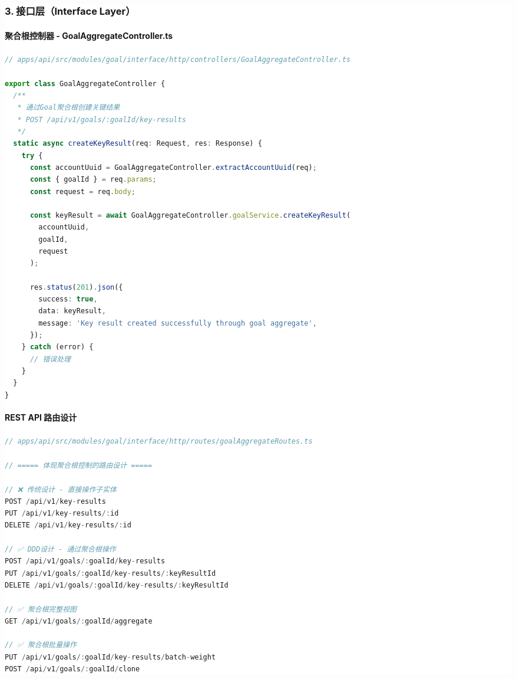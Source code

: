 ### 3. 接口层（Interface Layer）

#### 聚合根控制器 - GoalAggregateController.ts

```typescript
// apps/api/src/modules/goal/interface/http/controllers/GoalAggregateController.ts

export class GoalAggregateController {
  /**
   * 通过Goal聚合根创建关键结果
   * POST /api/v1/goals/:goalId/key-results
   */
  static async createKeyResult(req: Request, res: Response) {
    try {
      const accountUuid = GoalAggregateController.extractAccountUuid(req);
      const { goalId } = req.params;
      const request = req.body;

      const keyResult = await GoalAggregateController.goalService.createKeyResult(
        accountUuid,
        goalId,
        request
      );

      res.status(201).json({
        success: true,
        data: keyResult,
        message: 'Key result created successfully through goal aggregate',
      });
    } catch (error) {
      // 错误处理
    }
  }
}
```

#### REST API 路由设计

```typescript
// apps/api/src/modules/goal/interface/http/routes/goalAggregateRoutes.ts

// ===== 体现聚合根控制的路由设计 =====

// ❌ 传统设计 - 直接操作子实体
POST /api/v1/key-results
PUT /api/v1/key-results/:id
DELETE /api/v1/key-results/:id

// ✅ DDD设计 - 通过聚合根操作
POST /api/v1/goals/:goalId/key-results
PUT /api/v1/goals/:goalId/key-results/:keyResultId
DELETE /api/v1/goals/:goalId/key-results/:keyResultId

// ✅ 聚合根完整视图
GET /api/v1/goals/:goalId/aggregate

// ✅ 聚合根批量操作
PUT /api/v1/goals/:goalId/key-results/batch-weight
POST /api/v1/goals/:goalId/clone
```
